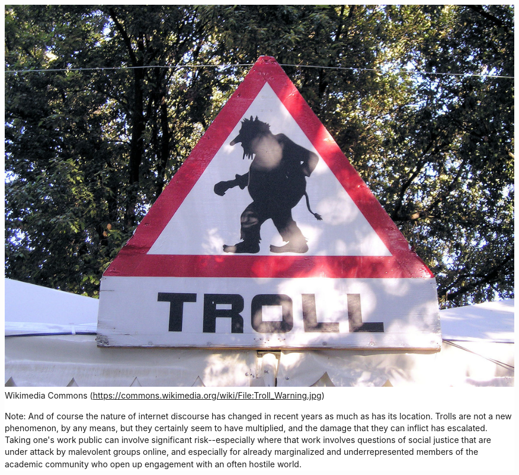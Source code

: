 ![Trolls](images/troll-warning.jpg) 
<vsmall>Wikimedia Commons (https://commons.wikimedia.org/wiki/File:Troll_Warning.jpg)</vsmall>

Note: And of course the nature of internet discourse has changed in recent years as much as has its location. Trolls are not a new phenomenon, by any means, but they certainly seem to have multiplied, and the damage that they can inflict has escalated. Taking one's work public can involve significant risk--especially where that work involves questions of social justice that are under attack by malevolent groups online, and especially for already marginalized and underrepresented members of the academic community who open up engagement with an often hostile world.

